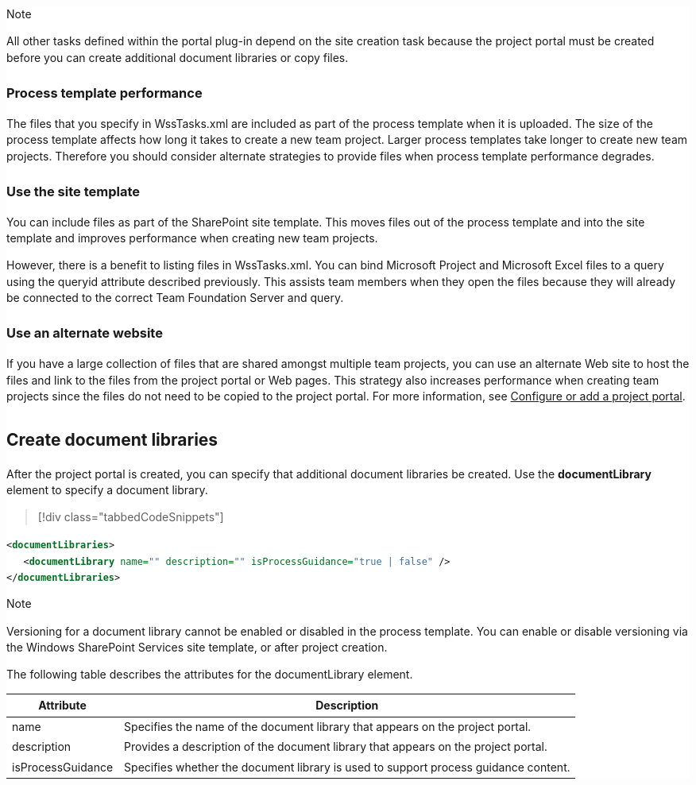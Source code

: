 > [!NOTE]   
>  All other tasks defined within the portal plug-in depend on the site creation task because the project portal must be created before you can create additional document libraries or copy files.  
  
### Process template performance  
 The files that you specify in WssTasks.xml are included as part of the process template when it is uploaded. The size of the process template affects how long it takes to create a new team project. Larger process templates take longer to create new team projects. Therefore you should consider alternate strategies to provide files when process template performance degrades.  
  
### Use the site template  
 You can include files as part of the SharePoint site template. This moves files out of the process template and into the site template and improves performance when creating new team projects.  
  
 However, there is a benefit to listing files in WssTasks.xml. You can bind Microsoft Project and Microsoft Excel files to a query using the queryid attribute described previously. This assists team members when they open the files because they will already be connected to the correct Team Foundation Server and query.  
  
### Use an alternate website  
 If you have a large collection of files that are shared amongst multiple team projects, you can use an alternate Web site to host the files and link to the files from the project portal or Web pages. This strategy also increases performance when creating team projects since the files do not need to be copied to the project portal. For more information, see [Configure or add a project portal](../../../report/sharepoint-dashboards/configure-or-add-a-project-portal.md).  
  
<a name="DocLibraries"></a> 
##  Create document libraries  
 After the project portal is created, you can specify that additional document libraries be created. Use the **documentLibrary** element to specify a document library.  
  
> [!div class="tabbedCodeSnippets"]
```XML
<documentLibraries>  
   <documentLibrary name="" description="" isProcessGuidance="true | false" />  
</documentLibraries>    
```  
  
> [!NOTE]  
>  Versioning for a document library cannot be enabled or disabled in the process template. You can enable or disable versioning via the Windows SharePoint Services site template, or after project creation.  
  
 The following table describes the attributes for the documentLibrary element.  
  
|**Attribute**|**Description**|  
|-------------------|---------------------|  
|name|Specifies the name of the document library that appears on the project portal.|  
|description|Provides a description of the document library that appears on the project portal.|  
|isProcessGuidance|Specifies whether the document library is used to support process guidance content.|  
  